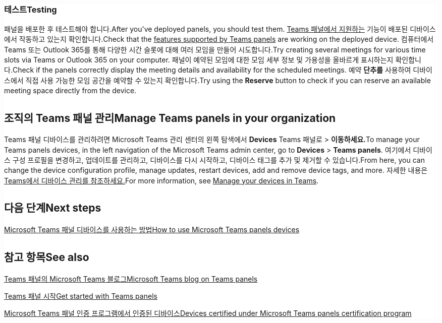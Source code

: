 ### <a name="testing"></a><span data-ttu-id="4674d-186">테스트</span><span class="sxs-lookup"><span data-stu-id="4674d-186">Testing</span></span>

<span data-ttu-id="4674d-187">패널을 배포한 후 테스트해야 합니다.</span><span class="sxs-lookup"><span data-stu-id="4674d-187">After you've deployed panels, you should test them.</span></span> <span data-ttu-id="4674d-188">[Teams 패널에서 지원하는](#features-supported-by-teams-panels) 기능이 배포된 디바이스에서 작동하고 있는지 확인합니다.</span><span class="sxs-lookup"><span data-stu-id="4674d-188">Check that the [features supported by Teams panels](#features-supported-by-teams-panels) are working on the deployed device.</span></span> <span data-ttu-id="4674d-189">컴퓨터에서 Teams 또는 Outlook 365를 통해 다양한 시간 슬롯에 대해 여러 모임을 만들어 시도합니다.</span><span class="sxs-lookup"><span data-stu-id="4674d-189">Try creating several meetings for various time slots via Teams or Outlook 365 on your computer.</span></span> <span data-ttu-id="4674d-190">패널이 예약된 모임에 대한 모임 세부 정보 및 가용성을 올바르게 표시하는지 확인합니다.</span><span class="sxs-lookup"><span data-stu-id="4674d-190">Check if the panels correctly display the meeting details and availability for the scheduled meetings.</span></span> <span data-ttu-id="4674d-191">예약 **단추를** 사용하여 디바이스에서 직접 사용 가능한 모임 공간을 예약할 수 있는지 확인합니다.</span><span class="sxs-lookup"><span data-stu-id="4674d-191">Try using the **Reserve** button to check if you can reserve an available meeting space directly from the device.</span></span>

## <a name="manage-teams-panels-in-your-organization"></a><span data-ttu-id="4674d-192">조직의 Teams 패널 관리</span><span class="sxs-lookup"><span data-stu-id="4674d-192">Manage Teams panels in your organization</span></span>

<span data-ttu-id="4674d-193">Teams 패널 디바이스를 관리하려면 Microsoft Teams 관리 센터의 왼쪽 탐색에서 **Devices** Teams 패널로  >  **이동하세요.**</span><span class="sxs-lookup"><span data-stu-id="4674d-193">To manage your Teams panels devices, in the left navigation of the Microsoft Teams admin center, go to **Devices** > **Teams panels**.</span></span> <span data-ttu-id="4674d-194">여기에서 디바이스 구성 프로필을 변경하고, 업데이트를 관리하고, 디바이스를 다시 시작하고, 디바이스 태그를 추가 및 제거할 수 있습니다.</span><span class="sxs-lookup"><span data-stu-id="4674d-194">From here, you can change the device configuration profile, manage updates, restart devices, add and remove device tags, and more.</span></span> <span data-ttu-id="4674d-195">자세한 내용은 [Teams에서 디바이스 관리를 참조하세요.](device-management.md)</span><span class="sxs-lookup"><span data-stu-id="4674d-195">For more information, see [Manage your devices in Teams](device-management.md).</span></span>

## <a name="next-steps"></a><span data-ttu-id="4674d-196">다음 단계</span><span class="sxs-lookup"><span data-stu-id="4674d-196">Next steps</span></span>

[<span data-ttu-id="4674d-197">Microsoft Teams 패널 디바이스를 사용하는 방법</span><span class="sxs-lookup"><span data-stu-id="4674d-197">How to use Microsoft Teams panels devices</span></span>](use-teams-panels.md)

## <a name="see-also"></a><span data-ttu-id="4674d-198">참고 항목</span><span class="sxs-lookup"><span data-stu-id="4674d-198">See also</span></span>

[<span data-ttu-id="4674d-199">Teams 패널의 Microsoft Teams 블로그</span><span class="sxs-lookup"><span data-stu-id="4674d-199">Microsoft Teams blog on Teams panels</span></span>](https://techcommunity.microsoft.com/t5/microsoft-teams-blog/manage-meeting-space-availability-with-microsoft-teams-panels/ba-p/2167734)

[<span data-ttu-id="4674d-200">Teams 패널 시작</span><span class="sxs-lookup"><span data-stu-id="4674d-200">Get started with Teams panels</span></span>](https://support.microsoft.com/office/get-started-with-teams-panels-fa5e85d1-7ff3-4f11-b0b0-277e2302c8be)

[<span data-ttu-id="4674d-201">Microsoft Teams 패널 인증 프로그램에서 인증된 디바이스</span><span class="sxs-lookup"><span data-stu-id="4674d-201">Devices certified under Microsoft Teams panels certification program</span></span>](teams-ip-phones.md#currently-certified-teams-panels)